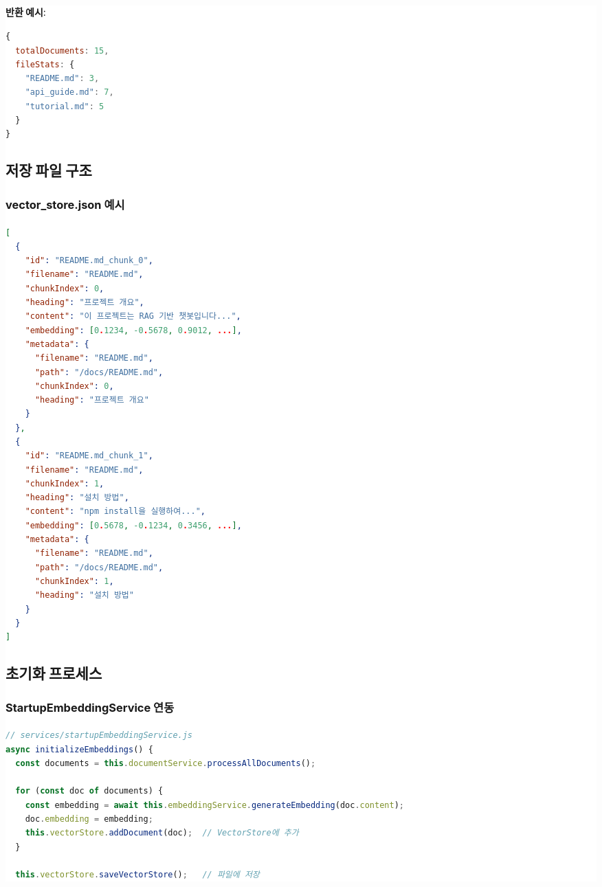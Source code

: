 **반환 예시**:
```javascript
{
  totalDocuments: 15,
  fileStats: {
    "README.md": 3,
    "api_guide.md": 7,
    "tutorial.md": 5
  }
}
```

## 저장 파일 구조

### vector_store.json 예시
```json
[
  {
    "id": "README.md_chunk_0",
    "filename": "README.md",
    "chunkIndex": 0,
    "heading": "프로젝트 개요",
    "content": "이 프로젝트는 RAG 기반 챗봇입니다...",
    "embedding": [0.1234, -0.5678, 0.9012, ...],
    "metadata": {
      "filename": "README.md",
      "path": "/docs/README.md",
      "chunkIndex": 0,
      "heading": "프로젝트 개요"
    }
  },
  {
    "id": "README.md_chunk_1",
    "filename": "README.md",
    "chunkIndex": 1,
    "heading": "설치 방법",
    "content": "npm install을 실행하여...",
    "embedding": [0.5678, -0.1234, 0.3456, ...],
    "metadata": {
      "filename": "README.md",
      "path": "/docs/README.md",
      "chunkIndex": 1,
      "heading": "설치 방법"
    }
  }
]
```

## 초기화 프로세스

### StartupEmbeddingService 연동
```javascript
// services/startupEmbeddingService.js
async initializeEmbeddings() {
  const documents = this.documentService.processAllDocuments();

  for (const doc of documents) {
    const embedding = await this.embeddingService.generateEmbedding(doc.content);
    doc.embedding = embedding;
    this.vectorStore.addDocument(doc);  // VectorStore에 추가
  }

  this.vectorStore.saveVectorStore();   // 파일에 저장
```